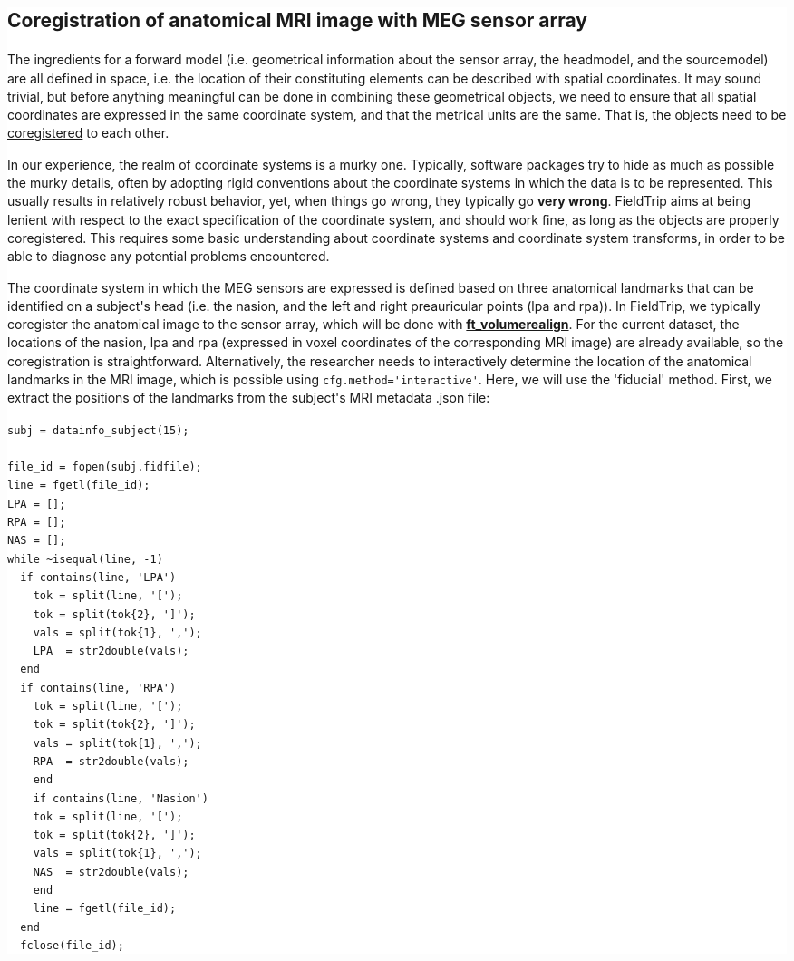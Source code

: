 ## Coregistration of anatomical MRI image with MEG sensor array

The ingredients for a forward model (i.e. geometrical information about the sensor array, the headmodel, and the sourcemodel) are all defined in space, i.e. the location of their constituting elements can be described with spatial coordinates. It may sound trivial, but before anything meaningful can be done in combining these geometrical objects, we need to ensure that all spatial coordinates are expressed in the same [coordinate system](/faq/how_are_the_different_head_and_mri_coordinate_systems_defined), and that the metrical units are the same. That is, the objects need to be [coregistered](/faq/how_to_coregister_an_anatomical_mri_with_the_gradiometer_or_electrode_positions) to each other.

In our experience, the realm of coordinate systems is a murky one. Typically, software packages try to hide as much as possible the murky details, often by adopting rigid conventions about the coordinate systems in which the data is to be represented. This usually results in relatively robust behavior, yet, when things go wrong, they typically go **very wrong**. FieldTrip aims at being lenient with respect to the exact specification of the coordinate system, and should work fine, as long as the objects are properly coregistered. This requires some basic understanding about coordinate systems and coordinate system transforms, in order to be able to diagnose any potential problems encountered.

The coordinate system in which the MEG sensors are expressed is defined based on three anatomical landmarks that can be identified on a subject's head (i.e. the nasion, and the left and right preauricular points (lpa and rpa)). In FieldTrip, we typically coregister the anatomical image to the sensor array, which will be done with **[ft_volumerealign](https://github.com/fieldtrip/fieldtrip/blob/release/ft_volumerealign.m)**. For the current dataset, the locations of the nasion, lpa and rpa (expressed in voxel coordinates of the corresponding MRI image) are already available, so the coregistration is straightforward. Alternatively, the researcher needs to interactively determine the location of the anatomical landmarks in the MRI image, which is possible using `cfg.method='interactive'`. Here, we will use the 'fiducial' method.
First, we extract the positions of the landmarks from the subject's MRI metadata .json file:

    subj = datainfo_subject(15);

    file_id = fopen(subj.fidfile);
    line = fgetl(file_id);
    LPA = [];
    RPA = [];
    NAS = [];
    while ~isequal(line, -1)
      if contains(line, 'LPA')
        tok = split(line, '[');
        tok = split(tok{2}, ']');
        vals = split(tok{1}, ',');
        LPA  = str2double(vals);
      end
      if contains(line, 'RPA')
        tok = split(line, '[');
        tok = split(tok{2}, ']');
        vals = split(tok{1}, ',');
        RPA  = str2double(vals);
        end
        if contains(line, 'Nasion')
        tok = split(line, '[');
        tok = split(tok{2}, ']');
        vals = split(tok{1}, ',');
        NAS  = str2double(vals);
        end
        line = fgetl(file_id);
      end
      fclose(file_id);

